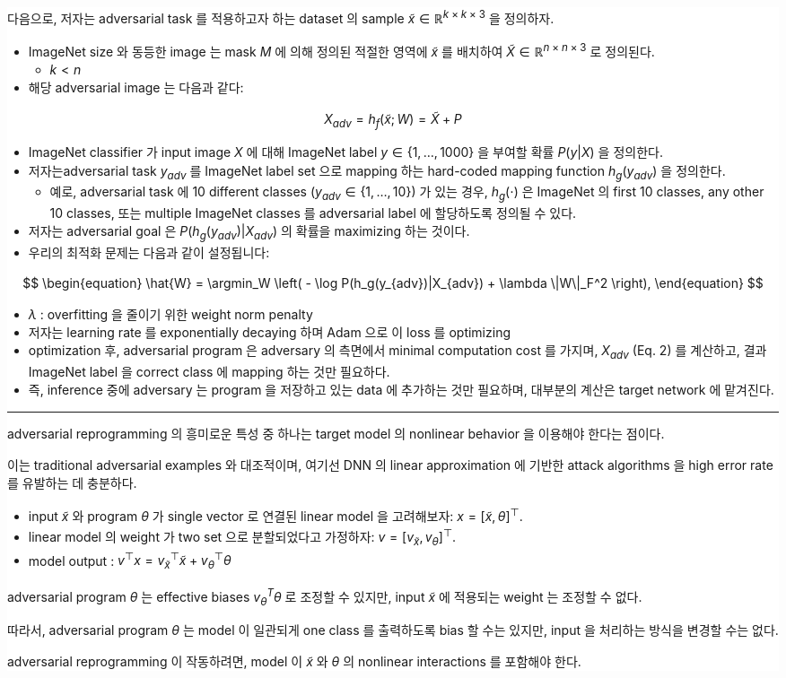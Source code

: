 다음으로, 저자는 adversarial task 를 적용하고자 하는 dataset 의 sample $\tilde{x} \in \mathbb{R}^{k \times k \times 3}$ 을 정의하자.

- ImageNet size 와 동등한 image 는 mask $M$ 에 의해 정의된 적절한 영역에 $\tilde{x}$ 를 배치하여 $\tilde{X} \in \mathbb{R}^{n \times n \times 3}$ 로 정의된다.
  - $k < n$
- 해당 adversarial image 는 다음과 같다:

$$
\begin{equation}
  X_{adv} = h_f(\tilde{x}; W) = \tilde{X} + P
\end{equation}
$$

- ImageNet classifier 가 input image $X$ 에 대해 ImageNet label $y \in \{ 1, \ldots, 1000 \}$ 을 부여할 확률 $P(y|X)$ 을 정의한다.
- 저자는adversarial task $y_{adv}$ 를 ImageNet label set 으로 mapping 하는 hard-coded mapping function $h_g(y_{adv})$ 을 정의한다.
  - 예로, adversarial task 에 10 different classes ($y_{adv} \in \{ 1, \dots, 10 \}$) 가 있는 경우, $h_g(\cdot)$ 은 ImageNet 의 first 10 classes, any other 10 classes, 또는 multiple ImageNet classes 를 adversarial label 에 할당하도록 정의될 수 있다.
- 저자는 adversarial goal 은 $P(h_g(y_{adv})|X_{adv})$ 의 확률을 maximizing 하는 것이다.
- 우리의 최적화 문제는 다음과 같이 설정됩니다:

$$
\begin{equation}
  \hat{W} = \argmin_W \left( - \log P(h_g(y_{adv})|X_{adv}) + \lambda \|W\|_F^2 \right),
\end{equation}
$$

- $\lambda$ : overfitting 을 줄이기 위한 weight norm penalty
- 저자는 learning rate 를 exponentially decaying 하며 Adam 으로 이 loss 를 optimizing
- optimization 후, adversarial program 은 adversary 의 측면에서 minimal computation cost 를 가지며, $X_{adv}$ (Eq. 2) 를 계산하고, 결과 ImageNet label 을 correct class 에 mapping 하는 것만 필요하다.
- 즉, inference 중에 adversary 는 program 을 저장하고 있는 data 에 추가하는 것만 필요하며, 대부분의 계산은 target network 에 맡겨진다.

---

adversarial reprogramming 의 흥미로운 특성 중 하나는 target model 의 nonlinear behavior 을 이용해야 한다는 점이다.

이는 traditional adversarial examples 와 대조적이며, 여기선 DNN 의 linear approximation 에 기반한 attack algorithms 을 high error rate 를 유발하는 데 충분하다.

- input $\tilde{x}$ 와 program $\theta$ 가 single vector 로 연결된 linear model 을 고려해보자: $x = [\tilde{x}, \theta]^\top$.
- linear model 의 weight 가 two set 으로 분할되었다고 가정하자: $v = [v_{\tilde{x}}, v_{\theta}]^\top$.
- model output : $v^\top x = v_{\tilde{x}}^\top \tilde{x} + v_{\theta}^\top \theta$

adversarial program $\theta$ 는 effective biases $v_{\theta}^T \theta$ 로 조정할 수 있지만, input $\tilde{x}$ 에 적용되는 weight 는 조정할 수 없다.

따라서, adversarial program $\theta$ 는 model 이 일관되게 one class 를 출력하도록 bias 할 수는 있지만, input 을 처리하는 방식을 변경할 수는 없다.

adversarial reprogramming 이 작동하려면, model 이 $\tilde{x}$ 와 $\theta$ 의 nonlinear interactions 를 포함해야 한다.
